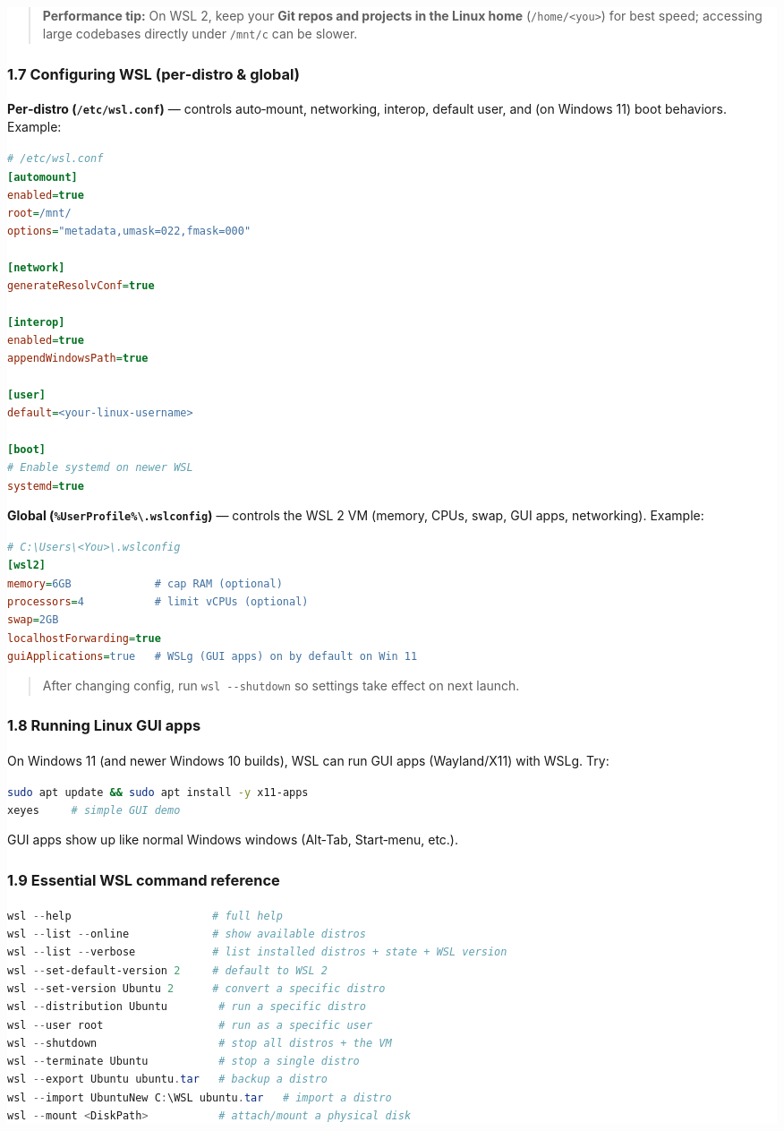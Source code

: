 > **Performance tip:** On WSL 2, keep your **Git repos and projects in the Linux home** (`/home/<you>`) for best speed; accessing large codebases directly under `/mnt/c` can be slower.


### 1.7 Configuring WSL (per‑distro & global)
**Per‑distro (`/etc/wsl.conf`)** — controls auto‑mount, networking, interop, default user, and (on Windows 11) boot behaviors. Example:
```ini
# /etc/wsl.conf
[automount]
enabled=true
root=/mnt/
options="metadata,umask=022,fmask=000"

[network]
generateResolvConf=true

[interop]
enabled=true
appendWindowsPath=true

[user]
default=<your-linux-username>

[boot]
# Enable systemd on newer WSL
systemd=true
```

**Global (`%UserProfile%\.wslconfig`)** — controls the WSL 2 VM (memory, CPUs, swap, GUI apps, networking). Example:
```ini
# C:\Users\<You>\.wslconfig
[wsl2]
memory=6GB             # cap RAM (optional)
processors=4           # limit vCPUs (optional)
swap=2GB
localhostForwarding=true
guiApplications=true   # WSLg (GUI apps) on by default on Win 11
```
> After changing config, run `wsl --shutdown` so settings take effect on next launch.


### 1.8 Running Linux GUI apps
On Windows 11 (and newer Windows 10 builds), WSL can run GUI apps (Wayland/X11) with WSLg. Try:
```bash
sudo apt update && sudo apt install -y x11-apps
xeyes     # simple GUI demo
```
GUI apps show up like normal Windows windows (Alt‑Tab, Start‑menu, etc.).


### 1.9 Essential WSL command reference
```powershell
wsl --help                      # full help
wsl --list --online             # show available distros
wsl --list --verbose            # list installed distros + state + WSL version
wsl --set-default-version 2     # default to WSL 2
wsl --set-version Ubuntu 2      # convert a specific distro
wsl --distribution Ubuntu        # run a specific distro
wsl --user root                  # run as a specific user
wsl --shutdown                   # stop all distros + the VM
wsl --terminate Ubuntu           # stop a single distro
wsl --export Ubuntu ubuntu.tar   # backup a distro
wsl --import UbuntuNew C:\WSL ubuntu.tar   # import a distro
wsl --mount <DiskPath>           # attach/mount a physical disk
```